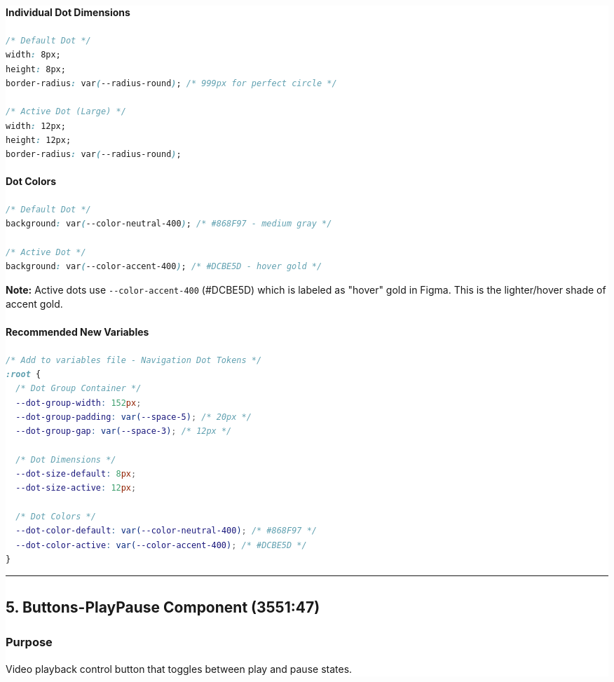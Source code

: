 #### Individual Dot Dimensions

```css
/* Default Dot */
width: 8px;
height: 8px;
border-radius: var(--radius-round); /* 999px for perfect circle */

/* Active Dot (Large) */
width: 12px;
height: 12px;
border-radius: var(--radius-round);
```

#### Dot Colors

```css
/* Default Dot */
background: var(--color-neutral-400); /* #868F97 - medium gray */

/* Active Dot */
background: var(--color-accent-400); /* #DCBE5D - hover gold */
```

**Note:** Active dots use `--color-accent-400` (#DCBE5D) which is labeled as "hover" gold in Figma. This is the lighter/hover shade of accent gold.

#### Recommended New Variables

```css
/* Add to variables file - Navigation Dot Tokens */
:root {
  /* Dot Group Container */
  --dot-group-width: 152px;
  --dot-group-padding: var(--space-5); /* 20px */
  --dot-group-gap: var(--space-3); /* 12px */
  
  /* Dot Dimensions */
  --dot-size-default: 8px;
  --dot-size-active: 12px;
  
  /* Dot Colors */
  --dot-color-default: var(--color-neutral-400); /* #868F97 */
  --dot-color-active: var(--color-accent-400); /* #DCBE5D */
}
```

---

## 5. Buttons-PlayPause Component (3551:47)

### Purpose
Video playback control button that toggles between play and pause states.
